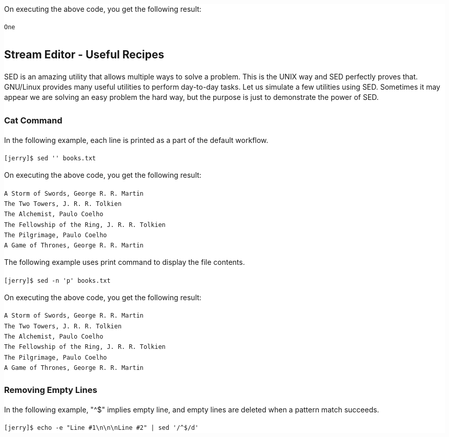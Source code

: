 On executing the above code, you get the following result:

```
One
```

## Stream Editor - Useful Recipes

SED is an amazing utility that allows multiple ways to solve a problem. This is the UNIX way and SED perfectly proves that. GNU/Linux provides many useful utilities to perform day-to-day tasks. Let us simulate a few utilities using SED. Sometimes it may appear we are solving an easy problem the hard way, but the purpose is just to demonstrate the power of SED.

### Cat Command

In the following example, each line is printed as a part of the default workflow.

```
[jerry]$ sed '' books.txt
```

On executing the above code, you get the following result:

```
A Storm of Swords, George R. R. Martin
The Two Towers, J. R. R. Tolkien
The Alchemist, Paulo Coelho
The Fellowship of the Ring, J. R. R. Tolkien
The Pilgrimage, Paulo Coelho
A Game of Thrones, George R. R. Martin
```

The following example uses print command to display the file contents.

```
[jerry]$ sed -n 'p' books.txt
```

On executing the above code, you get the following result:

```
A Storm of Swords, George R. R. Martin
The Two Towers, J. R. R. Tolkien
The Alchemist, Paulo Coelho
The Fellowship of the Ring, J. R. R. Tolkien
The Pilgrimage, Paulo Coelho
A Game of Thrones, George R. R. Martin
```

### Removing Empty Lines

In the following example, "^$" implies empty line, and empty lines are deleted when a pattern match succeeds.

```
[jerry]$ echo -e "Line #1\n\n\nLine #2" | sed '/^$/d'
```

